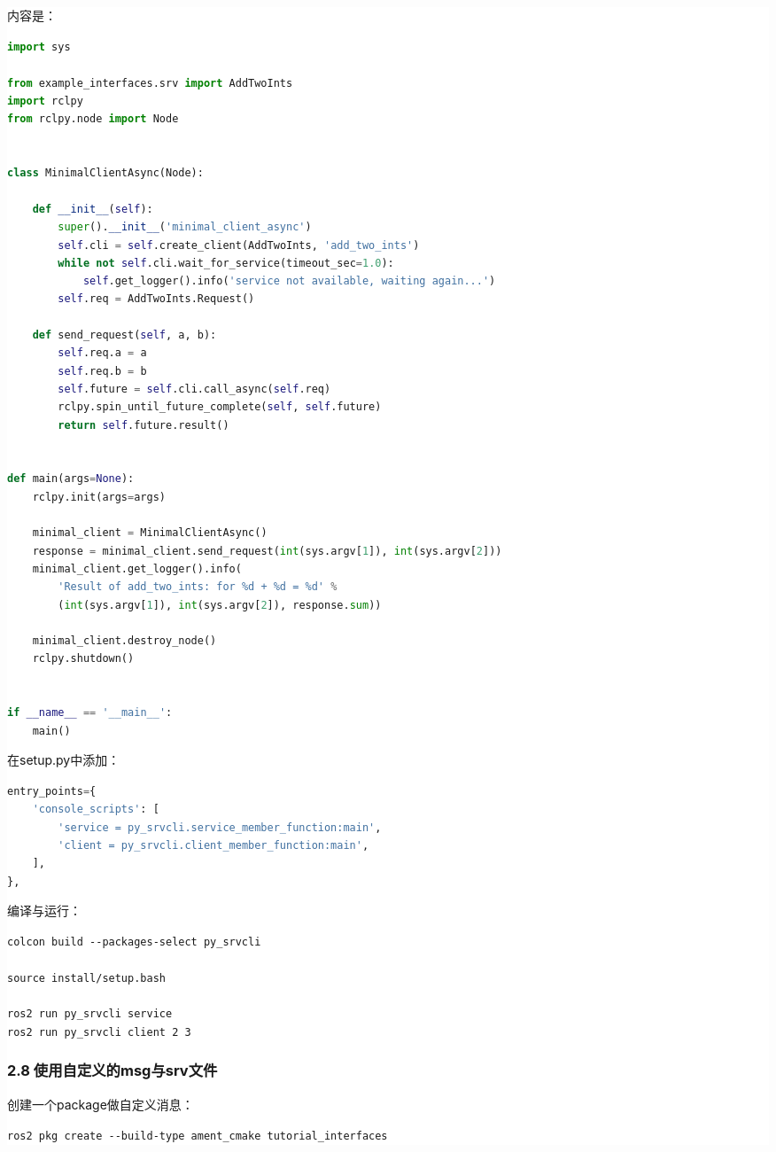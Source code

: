 内容是：
```python
import sys

from example_interfaces.srv import AddTwoInts
import rclpy
from rclpy.node import Node


class MinimalClientAsync(Node):

    def __init__(self):
        super().__init__('minimal_client_async')
        self.cli = self.create_client(AddTwoInts, 'add_two_ints')
        while not self.cli.wait_for_service(timeout_sec=1.0):
            self.get_logger().info('service not available, waiting again...')
        self.req = AddTwoInts.Request()

    def send_request(self, a, b):
        self.req.a = a
        self.req.b = b
        self.future = self.cli.call_async(self.req)
        rclpy.spin_until_future_complete(self, self.future)
        return self.future.result()


def main(args=None):
    rclpy.init(args=args)

    minimal_client = MinimalClientAsync()
    response = minimal_client.send_request(int(sys.argv[1]), int(sys.argv[2]))
    minimal_client.get_logger().info(
        'Result of add_two_ints: for %d + %d = %d' %
        (int(sys.argv[1]), int(sys.argv[2]), response.sum))

    minimal_client.destroy_node()
    rclpy.shutdown()


if __name__ == '__main__':
    main()
```
在setup.py中添加：
```python
entry_points={
    'console_scripts': [
        'service = py_srvcli.service_member_function:main',
        'client = py_srvcli.client_member_function:main',
    ],
},
```
编译与运行：
```shell
colcon build --packages-select py_srvcli

source install/setup.bash

ros2 run py_srvcli service
ros2 run py_srvcli client 2 3
```
### 2.8 使用自定义的msg与srv文件
创建一个package做自定义消息：
```shell
ros2 pkg create --build-type ament_cmake tutorial_interfaces
```